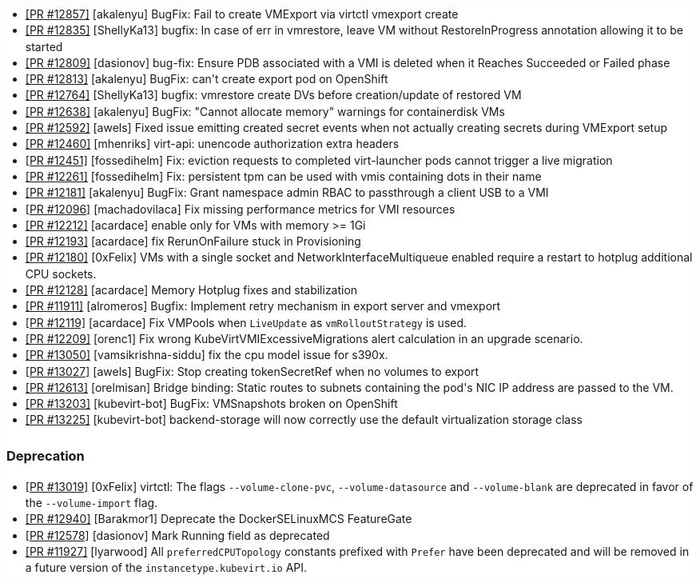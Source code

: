 - [[PR #12857]](https://github.com/kubevirt/kubevirt/pull/12857) [akalenyu] BugFix: Fail to create VMExport via virtctl vmexport create
- [[PR #12835]](https://github.com/kubevirt/kubevirt/pull/12835) [ShellyKa13] bugfix: In case of err in vmrestore, leave VM without RestoreInProgress annotation allowing it to be started
- [[PR #12809]](https://github.com/kubevirt/kubevirt/pull/12809) [dasionov] bug-fix: Ensure PDB associated with a VMI is deleted when it Reaches Succeeded or Failed phase
- [[PR #12813]](https://github.com/kubevirt/kubevirt/pull/12813) [akalenyu] BugFix: can't create export pod on OpenShift
- [[PR #12764]](https://github.com/kubevirt/kubevirt/pull/12764) [ShellyKa13] bugfix: vmrestore create DVs before creation/update of restored VM
- [[PR #12638]](https://github.com/kubevirt/kubevirt/pull/12638) [akalenyu] BugFix: "Cannot allocate memory" warnings for containerdisk VMs
- [[PR #12592]](https://github.com/kubevirt/kubevirt/pull/12592) [awels] Fixed issue emitting created secret events when not actually creating secrets during VMExport setup
- [[PR #12460]](https://github.com/kubevirt/kubevirt/pull/12460) [mhenriks] virt-api: unencode authorization extra headers
- [[PR #12451]](https://github.com/kubevirt/kubevirt/pull/12451) [fossedihelm] Fix: eviction requests to completed virt-launcher pods cannot trigger a live migration
- [[PR #12261]](https://github.com/kubevirt/kubevirt/pull/12261) [fossedihelm] Fix: persistent tpm can be used with vmis containing dots in their name
- [[PR #12181]](https://github.com/kubevirt/kubevirt/pull/12181) [akalenyu] BugFix: Grant namespace admin RBAC to passthrough a client USB to a VMI
- [[PR #12096]](https://github.com/kubevirt/kubevirt/pull/12096) [machadovilaca] Fix missing performance metrics for VMI resources
- [[PR #12212]](https://github.com/kubevirt/kubevirt/pull/12212) [acardace] enable only for VMs with memory >= 1Gi
- [[PR #12193]](https://github.com/kubevirt/kubevirt/pull/12193) [acardace] fix RerunOnFailure stuck in Provisioning
- [[PR #12180]](https://github.com/kubevirt/kubevirt/pull/12180) [0xFelix] VMs with a single socket and NetworkInterfaceMultiqueue enabled require a restart to hotplug additional CPU sockets.
- [[PR #12128]](https://github.com/kubevirt/kubevirt/pull/12128) [acardace] Memory Hotplug fixes and stabilization
- [[PR #11911]](https://github.com/kubevirt/kubevirt/pull/11911) [alromeros] Bugfix: Implement retry mechanism in export server and vmexport
- [[PR #12119]](https://github.com/kubevirt/kubevirt/pull/12119) [acardace] Fix VMPools when `LiveUpdate` as `vmRolloutStrategy` is used.
- [[PR #12209]](https://github.com/kubevirt/kubevirt/pull/12209) [orenc1] Fix wrong KubeVirtVMIExcessiveMigrations alert calculation in an upgrade scenario.
- [[PR #13050]](https://github.com/kubevirt/kubevirt/pull/13050) [vamsikrishna-siddu] fix the cpu model issue for s390x.
- [[PR #13027]](https://github.com/kubevirt/kubevirt/pull/13027) [awels] BugFix: Stop creating tokenSecretRef when no volumes to export
- [[PR #12613]](https://github.com/kubevirt/kubevirt/pull/12613) [orelmisan] Bridge binding: Static routes to subnets containing the pod's NIC IP address are passed to the VM.
- [[PR #13203]](https://github.com/kubevirt/kubevirt/pull/13203) [kubevirt-bot] BugFix: VMSnapshots broken on OpenShift
- [[PR #13225]](https://github.com/kubevirt/kubevirt/pull/13225) [kubevirt-bot] backend-storage will now correctly use the default virtualization storage class


### Deprecation
- [[PR #13019]](https://github.com/kubevirt/kubevirt/pull/13019) [0xFelix] virtctl: The flags `--volume-clone-pvc`, `--volume-datasource` and `--volume-blank` are deprecated in favor of the `--volume-import` flag.
- [[PR #12940]](https://github.com/kubevirt/kubevirt/pull/12940) [Barakmor1] Deprecate the DockerSELinuxMCS FeatureGate
- [[PR #12578]](https://github.com/kubevirt/kubevirt/pull/12578) [dasionov] Mark Running field as deprecated
- [[PR #11927]](https://github.com/kubevirt/kubevirt/pull/11927) [lyarwood] All `preferredCPUTopology` constants prefixed with `Prefer` have been deprecated and will be removed in a future version of the `instancetype.kubevirt.io` API.
